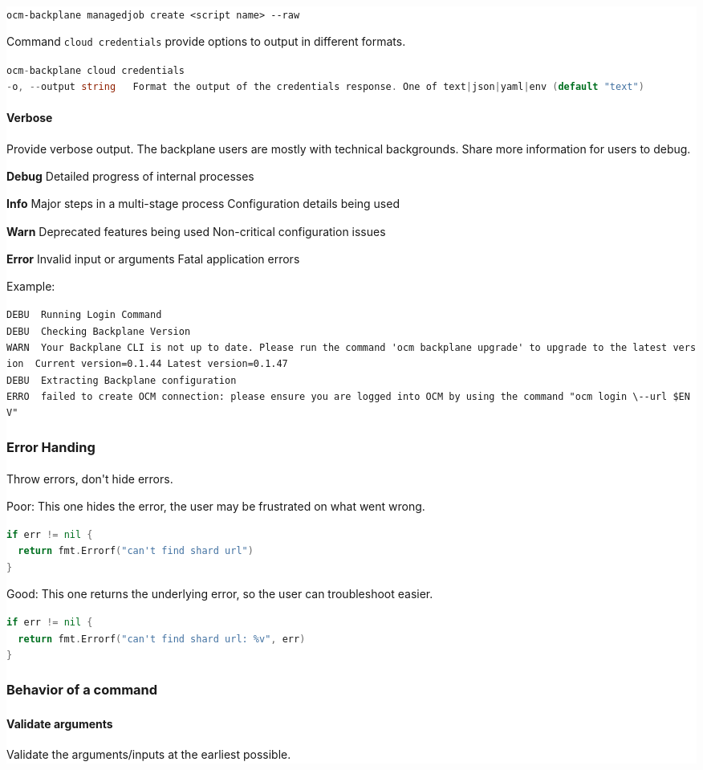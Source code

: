```shell
ocm-backplane managedjob create <script name> --raw
```

Command `cloud credentials` provide options to output in different formats.

```go
ocm-backplane cloud credentials
-o, --output string   Format the output of the credentials response. One of text|json|yaml|env (default "text")
```

#### Verbose

Provide verbose output.  The backplane users are mostly with technical backgrounds.
Share more information for users to debug.

**Debug**
Detailed progress of internal processes

**Info**
Major steps in a multi-stage process
Configuration details being used

**Warn**
Deprecated features being used
Non-critical configuration issues

**Error**
Invalid input or arguments
Fatal application errors

Example:
```
DEBU  Running Login Command
DEBU  Checking Backplane Version
WARN  Your Backplane CLI is not up to date. Please run the command 'ocm backplane upgrade' to upgrade to the latest version  Current version=0.1.44 Latest version=0.1.47
DEBU  Extracting Backplane configuration
ERRO  failed to create OCM connection: please ensure you are logged into OCM by using the command "ocm login \--url $ENV"
```

### Error Handing

Throw errors, don't hide errors.

Poor: This one hides the error, the user may be frustrated on what went wrong.

```go
if err != nil {
  return fmt.Errorf("can't find shard url")
}
```

Good: This one returns the underlying error, so the user can troubleshoot easier.

```go
if err != nil {
  return fmt.Errorf("can't find shard url: %v", err)
}
```

### Behavior of a command

#### Validate arguments

Validate the arguments/inputs at the earliest possible.

